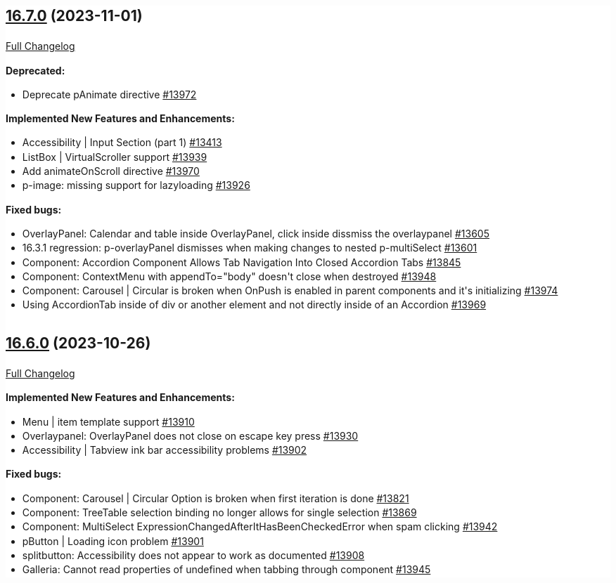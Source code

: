 ## [16.7.0](https://github.com/primefaces/primeng/tree/16.7.0) (2023-11-01)

[Full Changelog](https://github.com/primefaces/primeng/compare/16.6.0...16.7.0)

**Deprecated:**
- Deprecate pAnimate directive [\#13972](https://github.com/primefaces/primeng/issues/13972)

**Implemented New Features and Enhancements:**
- Accessibility | Input Section (part 1) [\#13413](https://github.com/primefaces/primeng/issues/13413)
- ListBox | VirtualScroller support [\#13939](https://github.com/primefaces/primeng/issues/13939)
- Add animateOnScroll directive [\#13970](https://github.com/primefaces/primeng/issues/13970)
- p-image: missing support for lazyloading [\#13926](https://github.com/primefaces/primeng/issues/13926)

**Fixed bugs:**
- OverlayPanel: Calendar and table inside OverlayPanel, click inside dissmiss the overlaypanel [\#13605](https://github.com/primefaces/primeng/issues/13605)
- 16.3.1 regression: p-overlayPanel dismisses when making changes to nested p-multiSelect [\#13601](https://github.com/primefaces/primeng/issues/13601)
- Component: Accordion Component Allows Tab Navigation Into Closed Accordion Tabs [\#13845](https://github.com/primefaces/primeng/issues/13845)
- Component: ContextMenu with appendTo="body" doesn't close when destroyed [\#13948](https://github.com/primefaces/primeng/issues/13948)
- Component: Carousel | Circular is broken when OnPush is enabled in parent components and it's initializing [\#13974](https://github.com/primefaces/primeng/issues/13974)
- Using AccordionTab inside of div or another element and not directly inside of an Accordion [\#13969](https://github.com/primefaces/primeng/issues/13969)

## [16.6.0](https://github.com/primefaces/primeng/tree/16.6.0) (2023-10-26)

[Full Changelog](https://github.com/primefaces/primeng/compare/16.5.1...16.6.0)

**Implemented New Features and Enhancements:**
- Menu | item template support [\#13910](https://github.com/primefaces/primeng/issues/13910)
- Overlaypanel: OverlayPanel does not close on escape key press [\#13930](https://github.com/primefaces/primeng/issues/13930)
- Accessibility | Tabview ink bar accessibility problems [\#13902](https://github.com/primefaces/primeng/issues/13902)

**Fixed bugs:**
- Component: Carousel | Circular Option is broken when first iteration is done [\#13821](https://github.com/primefaces/primeng/issues/13821)
- Component: TreeTable selection binding no longer allows for single selection [\#13869](https://github.com/primefaces/primeng/issues/13869)
- Component: MultiSelect ExpressionChangedAfterItHasBeenCheckedError when spam clicking [\#13942](https://github.com/primefaces/primeng/issues/13942)
- pButton | Loading icon problem [\#13901](https://github.com/primefaces/primeng/issues/13901)
- splitbutton: Accessibility does not appear to work as documented [\#13908](https://github.com/primefaces/primeng/issues/13908)
- Galleria: Cannot read properties of undefined when tabbing through component [\#13945](https://github.com/primefaces/primeng/issues/13945)
